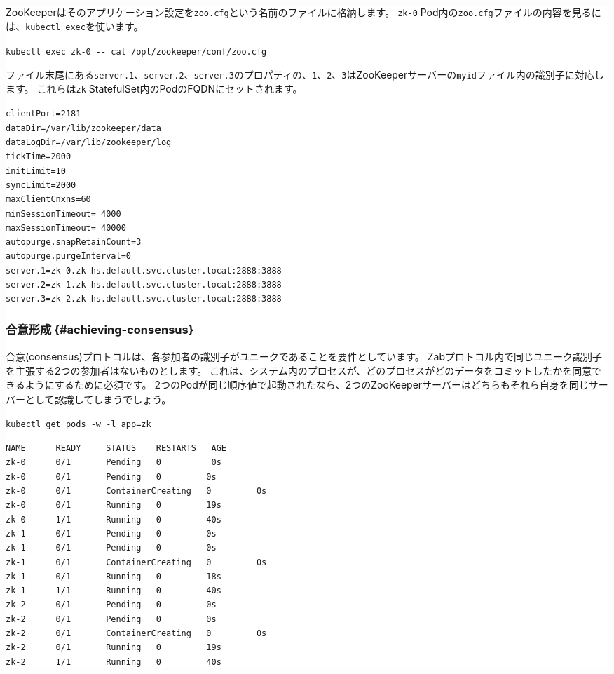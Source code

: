 ZooKeeperはそのアプリケーション設定を`zoo.cfg`という名前のファイルに格納します。
`zk-0` Pod内の`zoo.cfg`ファイルの内容を見るには、`kubectl exec`を使います。

```shell
kubectl exec zk-0 -- cat /opt/zookeeper/conf/zoo.cfg
```

ファイル末尾にある`server.1`、`server.2`、`server.3`のプロパティの、`1`、`2`、`3`はZooKeeperサーバーの`myid`ファイル内の識別子に対応します。
これらは`zk` StatefulSet内のPodのFQDNにセットされます。

```
clientPort=2181
dataDir=/var/lib/zookeeper/data
dataLogDir=/var/lib/zookeeper/log
tickTime=2000
initLimit=10
syncLimit=2000
maxClientCnxns=60
minSessionTimeout= 4000
maxSessionTimeout= 40000
autopurge.snapRetainCount=3
autopurge.purgeInterval=0
server.1=zk-0.zk-hs.default.svc.cluster.local:2888:3888
server.2=zk-1.zk-hs.default.svc.cluster.local:2888:3888
server.3=zk-2.zk-hs.default.svc.cluster.local:2888:3888
```

### 合意形成 {#achieving-consensus}

合意(consensus)プロトコルは、各参加者の識別子がユニークであることを要件としています。
Zabプロトコル内で同じユニーク識別子を主張する2つの参加者はないものとします。
これは、システム内のプロセスが、どのプロセスがどのデータをコミットしたかを同意できるようにするために必須です。
2つのPodが同じ順序値で起動されたなら、2つのZooKeeperサーバーはどちらもそれら自身を同じサーバーとして認識してしまうでしょう。

```shell
kubectl get pods -w -l app=zk
```

```
NAME      READY     STATUS    RESTARTS   AGE
zk-0      0/1       Pending   0          0s
zk-0      0/1       Pending   0         0s
zk-0      0/1       ContainerCreating   0         0s
zk-0      0/1       Running   0         19s
zk-0      1/1       Running   0         40s
zk-1      0/1       Pending   0         0s
zk-1      0/1       Pending   0         0s
zk-1      0/1       ContainerCreating   0         0s
zk-1      0/1       Running   0         18s
zk-1      1/1       Running   0         40s
zk-2      0/1       Pending   0         0s
zk-2      0/1       Pending   0         0s
zk-2      0/1       ContainerCreating   0         0s
zk-2      0/1       Running   0         19s
zk-2      1/1       Running   0         40s
```
